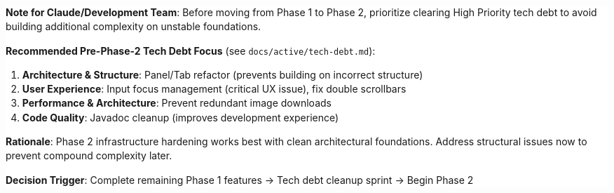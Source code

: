 **Note for Claude/Development Team**: Before moving from Phase 1 to Phase 2, prioritize clearing High Priority tech debt to avoid building additional complexity on unstable foundations.

**Recommended Pre-Phase-2 Tech Debt Focus** (see `docs/active/tech-debt.md`):
1. **Architecture & Structure**: Panel/Tab refactor (prevents building on incorrect structure)
2. **User Experience**: Input focus management (critical UX issue), fix double scrollbars
3. **Performance & Architecture**: Prevent redundant image downloads
4. **Code Quality**: Javadoc cleanup (improves development experience)

**Rationale**: Phase 2 infrastructure hardening works best with clean architectural foundations. Address structural issues now to prevent compound complexity later.

**Decision Trigger**: Complete remaining Phase 1 features → Tech debt cleanup sprint → Begin Phase 2
